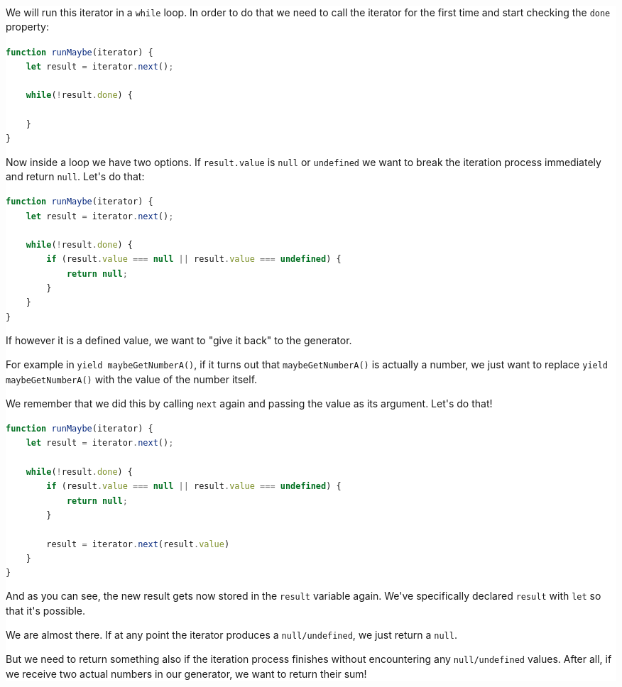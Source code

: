 We will run this iterator in a `while` loop. In order to do that we need to call the iterator for the first time and start checking the `done` property:

```js
function runMaybe(iterator) {
    let result = iterator.next();

    while(!result.done) {

    }
}
```

Now inside a loop we have two options. If `result.value` is `null` or `undefined` we want to break the iteration process immediately and return `null`. Let's do that:

```js
function runMaybe(iterator) {
    let result = iterator.next();

    while(!result.done) {
        if (result.value === null || result.value === undefined) {
            return null;
        }
    }
}
```

If however it is a defined value, we want to "give it back" to the generator. 

For example in `yield maybeGetNumberA()`, if it turns out that `maybeGetNumberA()` is actually a number, we just want to replace `yield maybeGetNumberA()` with the value of the number itself. 

We remember that we did this by calling `next` again and passing the value as its argument. Let's do that!

```js
function runMaybe(iterator) {
    let result = iterator.next();

    while(!result.done) {
        if (result.value === null || result.value === undefined) {
            return null;
        }

        result = iterator.next(result.value)
    }
}
```

And as you can see, the new result gets now stored in the `result` variable again. We've specifically declared `result` with `let` so that it's possible.

We are almost there. If at any point the iterator produces a `null/undefined`, we just return a `null`. 

But we need to return something also if the iteration process finishes without encountering any `null/undefined` values. After all, if we receive two actual numbers in our generator, we want to return their sum!
